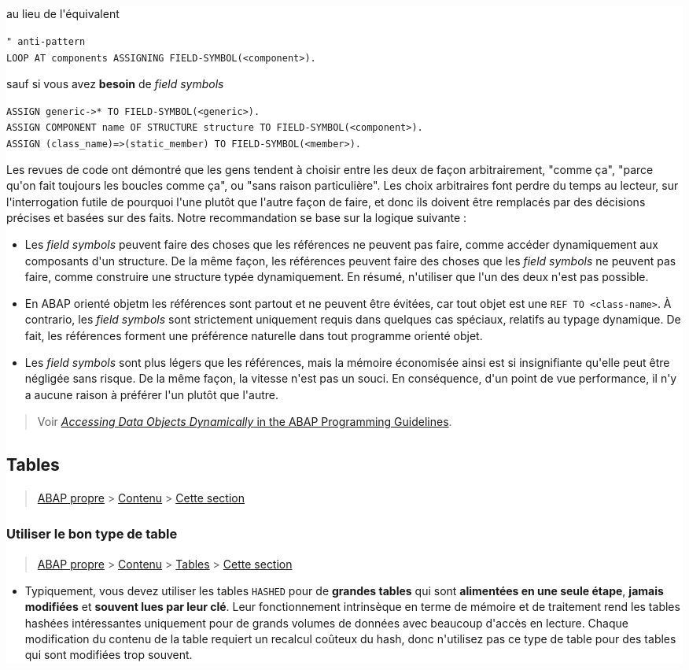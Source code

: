 au lieu de l'équivalent

```ABAP
" anti-pattern
LOOP AT components ASSIGNING FIELD-SYMBOL(<component>).
```

sauf si vous avez **besoin** de _field symbols_

```ABAP
ASSIGN generic->* TO FIELD-SYMBOL(<generic>).
ASSIGN COMPONENT name OF STRUCTURE structure TO FIELD-SYMBOL(<component>).
ASSIGN (class_name)=>(static_member) TO FIELD-SYMBOL(<member>).
```

Les revues de code ont démontré que les gens tendent à choisir entre les deux de façon arbitrairement,
"comme ça", "parce qu'on fait toujours les boucles comme ça", ou "sans raison particulière".
Les choix arbitraires font perdre du temps au lecteur, sur l'interrogation futile de pourquoi l'une
plutôt que l'autre façon de faire, et donc ils doivent être remplacés par des décisions précises et
basées sur des faits.
Notre recommandation se base sur la logique suivante :

- Les _field symbols_ peuvent faire des choses que les références ne peuvent pas faire, comme accéder dynamiquement aux composants d'un structure.
De la même façon, les références peuvent faire des choses que les _field symbols_ ne peuvent pas faire, comme construire une structure typée dynamiquement.
En résumé, n'utiliser que l'un des deux n'est pas possible.

- En ABAP orienté objetm les références sont partout et ne peuvent être évitées,
car tout objet est une `REF TO <class-name>`.
À contrario, les _field symbols_ sont strictement uniquement requis dans quelques cas spéciaux, relatifs au typage dynamique.
De fait, les références forment une préférence naturelle dans tout programme orienté objet.

- Les _field symbols_ sont plus légers que les références, mais la mémoire économisée ainsi est si insignifiante qu'elle peut être négligée sans risque.
De la même façon, la vitesse n'est pas un souci. En conséquence, d'un point de vue performance, il n'y a aucune raison à préférer l'un plutôt que l'autre.

> Voir
> [_Accessing Data Objects Dynamically_ in the ABAP Programming Guidelines](https://help.sap.com/doc/abapdocu_751_index_htm/7.51/en-US/index.htm?file=abendyn_access_data_obj_guidl.htm).

## Tables

> [ABAP propre](#clean-abap) > [Contenu](#content) > [Cette section](#tables)

### Utiliser le bon type de table

> [ABAP propre](#clean-abap) > [Contenu](#content) > [Tables](#tables) > [Cette section](#use-the-right-table-type)

- Typiquement, vous devez utiliser les tables `HASHED` pour de **grandes tables**
qui sont **alimentées en une seule étape**, **jamais modifiées** et **souvent lues par leur clé**.
Leur fonctionnement intrinsèque en terme de mémoire et de traitement rend les tables hashées intéressantes uniquement
pour de grands volumes de données avec beaucoup d'accès en lecture.
Chaque modification du contenu de la table requiert un recalcul coûteux du hash,
donc n'utilisez pas ce type de table pour des tables qui sont modifiées trop souvent.
